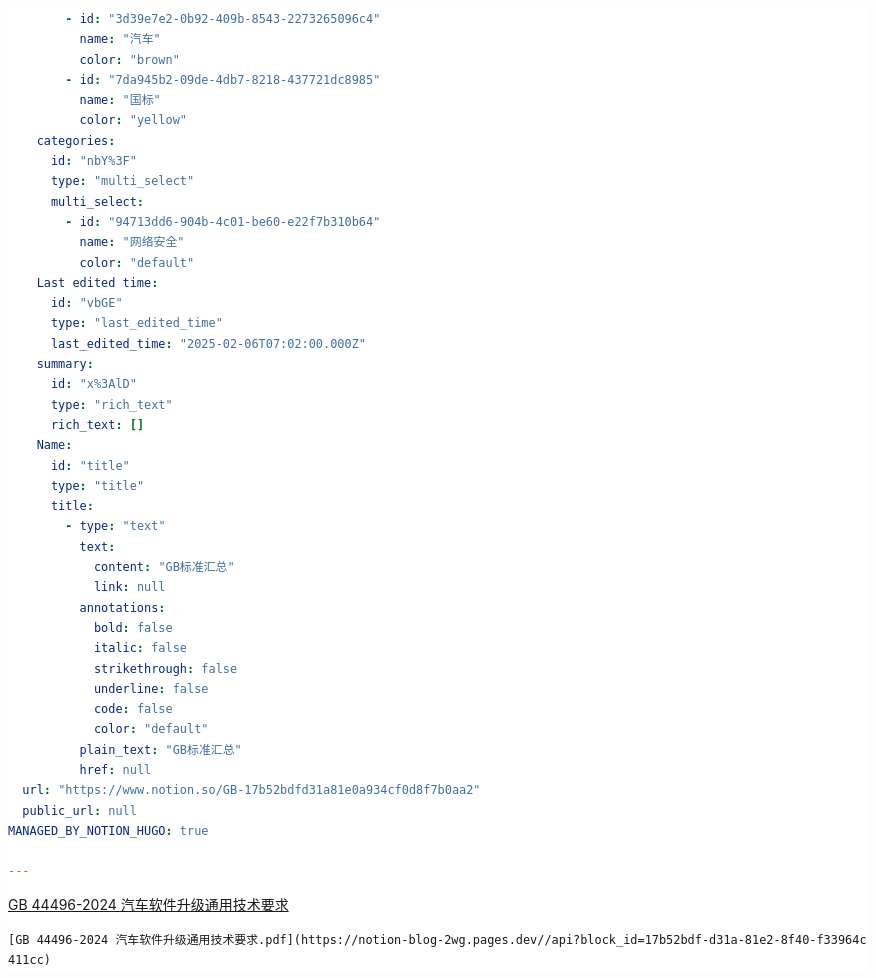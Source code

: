 ```yaml
        - id: "3d39e7e2-0b92-409b-8543-2273265096c4"
          name: "汽车"
          color: "brown"
        - id: "7da945b2-09de-4db7-8218-437721dc8985"
          name: "国标"
          color: "yellow"
    categories:
      id: "nbY%3F"
      type: "multi_select"
      multi_select:
        - id: "94713dd6-904b-4c01-be60-e22f7b310b64"
          name: "网络安全"
          color: "default"
    Last edited time:
      id: "vbGE"
      type: "last_edited_time"
      last_edited_time: "2025-02-06T07:02:00.000Z"
    summary:
      id: "x%3AlD"
      type: "rich_text"
      rich_text: []
    Name:
      id: "title"
      type: "title"
      title:
        - type: "text"
          text:
            content: "GB标准汇总"
            link: null
          annotations:
            bold: false
            italic: false
            strikethrough: false
            underline: false
            code: false
            color: "default"
          plain_text: "GB标准汇总"
          href: null
  url: "https://www.notion.so/GB-17b52bdfd31a81e0a934cf0d8f7b0aa2"
  public_url: null
MANAGED_BY_NOTION_HUGO: true

---
```



[GB 44496-2024 汽车软件升级通用技术要求](17b52bdf-d31a-81b9-b78e-c60d623810f9)


	[GB 44496-2024 汽车软件升级通用技术要求.pdf](https://notion-blog-2wg.pages.dev//api?block_id=17b52bdf-d31a-81e2-8f40-f33964c411cc)
